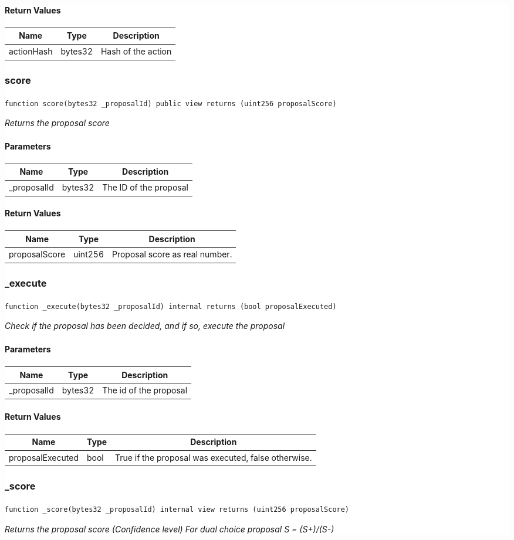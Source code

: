 #### Return Values

| Name | Type | Description |
| ---- | ---- | ----------- |
| actionHash | bytes32 | Hash of the action |

### score

```solidity
function score(bytes32 _proposalId) public view returns (uint256 proposalScore)
```

_Returns the proposal score_

#### Parameters

| Name | Type | Description |
| ---- | ---- | ----------- |
| _proposalId | bytes32 | The ID of the proposal |

#### Return Values

| Name | Type | Description |
| ---- | ---- | ----------- |
| proposalScore | uint256 | Proposal score as real number. |

### _execute

```solidity
function _execute(bytes32 _proposalId) internal returns (bool proposalExecuted)
```

_Check if the proposal has been decided, and if so, execute the proposal_

#### Parameters

| Name | Type | Description |
| ---- | ---- | ----------- |
| _proposalId | bytes32 | The id of the proposal |

#### Return Values

| Name | Type | Description |
| ---- | ---- | ----------- |
| proposalExecuted | bool | True if the proposal was executed, false otherwise. |

### _score

```solidity
function _score(bytes32 _proposalId) internal view returns (uint256 proposalScore)
```

_Returns the proposal score (Confidence level)
For dual choice proposal S = (S+)/(S-)_
